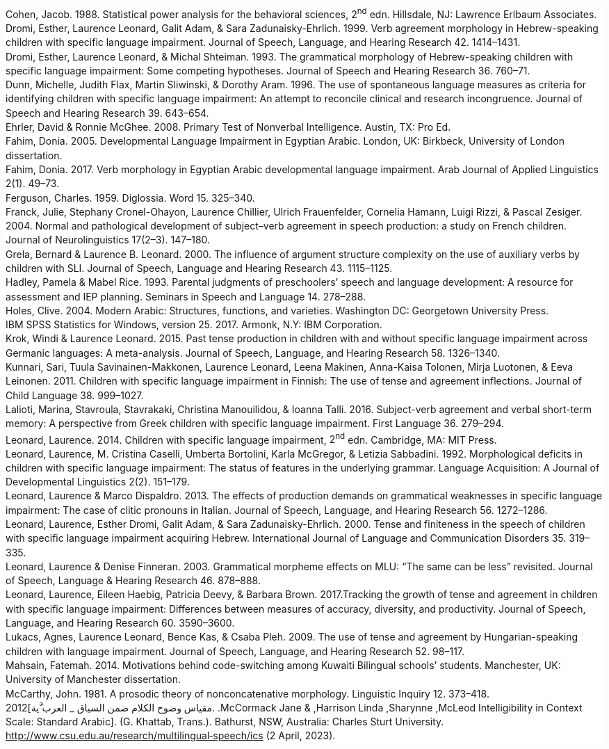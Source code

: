 Cohen, Jacob. 1988. Statistical power analysis for the behavioral sciences, $2 ^ { \mathrm { n d } }$ edn. Hillsdale, NJ: Lawrence Erlbaum Associates.   
Dromi, Esther, Laurence Leonard, Galit Adam, & Sara Zadunaisky-Ehrlich. 1999. Verb agreement morphology in Hebrew-speaking children with specific language impairment. Journal of Speech, Language, and Hearing Research 42. 1414–1431.   
Dromi, Esther, Laurence Leonard, & Michal Shteiman. 1993. The grammatical morphology of Hebrew-speaking children with specific language impairment: Some competing hypotheses. Journal of Speech and Hearing Research 36. 760–71.   
Dunn, Michelle, Judith Flax, Martin Sliwinski, & Dorothy Aram. 1996. The use of spontaneous language measures as criteria for identifying children with specific language impairment: An attempt to reconcile clinical and research incongruence. Journal of Speech and Hearing Research 39. 643–654.   
Ehrler, David & Ronnie McGhee. 2008. Primary Test of Nonverbal Intelligence. Austin, TX: Pro Ed.   
Fahim, Donia. 2005. Developmental Language Impairment in Egyptian Arabic. London, UK: Birkbeck, University of London dissertation.   
Fahim, Donia. 2017. Verb morphology in Egyptian Arabic developmental language impairment. Arab Journal of Applied Linguistics 2(1). 49–73.   
Ferguson, Charles. 1959. Diglossia. Word 15. 325–340.   
Franck, Julie, Stephany Cronel-Ohayon, Laurence Chillier, Ulrich Frauenfelder, Cornelia Hamann, Luigi Rizzi, & Pascal Zesiger. 2004. Normal and pathological development of subject–verb agreement in speech production: a study on French children. Journal of Neurolinguistics 17(2–3). 147–180.   
Grela, Bernard & Laurence B. Leonard. 2000. The influence of argument structure complexity on the use of auxiliary verbs by children with SLI. Journal of Speech, Language and Hearing Research 43. 1115–1125.   
Hadley, Pamela & Mabel Rice. 1993. Parental judgments of preschoolers’ speech and language development: A resource for assessment and IEP planning. Seminars in Speech and Language 14. 278–288.   
Holes, Clive. 2004. Modern Arabic: Structures, functions, and varieties. Washington DC: Georgetown University Press.   
IBM SPSS Statistics for Windows, version 25. 2017. Armonk, N.Y: IBM Corporation.   
Krok, Windi & Laurence Leonard. 2015. Past tense production in children with and without specific language impairment across Germanic languages: A meta-analysis. Journal of Speech, Language, and Hearing Research 58. 1326–1340.   
Kunnari, Sari, Tuula Savinainen-Makkonen, Laurence Leonard, Leena Makinen, Anna-Kaisa Tolonen, Mirja Luotonen, & Eeva Leinonen. 2011. Children with specific language impairment in Finnish: The use of tense and agreement inflections. Journal of Child Language 38. 999–1027.   
Lalioti, Marina, Stavroula, Stavrakaki, Christina Manouilidou, & Ioanna Talli. 2016. Subject-verb agreement and verbal short-term memory: A perspective from Greek children with specific language impairment. First Language 36. 279–294.   
Leonard, Laurence. 2014. Children with specific language impairment, $2 ^ { \mathrm { n d } }$ edn. Cambridge, MA: MIT Press.   
Leonard, Laurence, M. Cristina Caselli, Umberta Bortolini, Karla McGregor, & Letizia Sabbadini. 1992. Morphological deficits in children with specific language impairment: The status of features in the underlying grammar. Language Acquisition: A Journal of Developmental Linguistics 2(2). 151–179.   
Leonard, Laurence & Marco Dispaldro. 2013. The effects of production demands on grammatical weaknesses in specific language impairment: The case of clitic pronouns in Italian. Journal of Speech, Language, and Hearing Research 56. 1272–1286.   
Leonard, Laurence, Esther Dromi, Galit Adam, & Sara Zadunaisky-Ehrlich. 2000. Tense and finiteness in the speech of children with specific language impairment acquiring Hebrew. International Journal of Language and Communication Disorders 35. 319–335.   
Leonard, Laurence & Denise Finneran. 2003. Grammatical morpheme effects on MLU: “The same can be less” revisited. Journal of Speech, Language & Hearing Research 46. 878–888.   
Leonard, Laurence, Eileen Haebig, Patricia Deevy, & Barbara Brown. 2017.Tracking the growth of tense and agreement in children with specific language impairment: Differences between measures of accuracy, diversity, and productivity. Journal of Speech, Language, and Hearing Research 60. 3590–3600.   
Lukacs, Agnes, Laurence Leonard, Bence Kas, & Csaba Pleh. 2009. The use of tense and agreement by Hungarian-speaking children with language impairment. Journal of Speech, Language, and Hearing Research 52. 98–117.   
Mahsain, Fatemah. 2014. Motivations behind code-switching among Kuwaiti Bilingual schools’ students. Manchester, UK: University of Manchester dissertation.   
McCarthy, John. 1981. A prosodic theory of nonconcatenative morphology. Linguistic Inquiry 12. 373–418.   
مقياس وضوح الكلام ضمن السياق _ العرب َّية]2012. .McCormack Jane & ,Harrison Linda ,Sharynne ,McLeod Intelligibility in Context Scale: Standard Arabic]. (G. Khattab, Trans.). Bathurst, NSW, Australia: Charles Sturt University. http://www.csu.edu.au/research/multilingual‐speech/ics (2 April, 2023).   